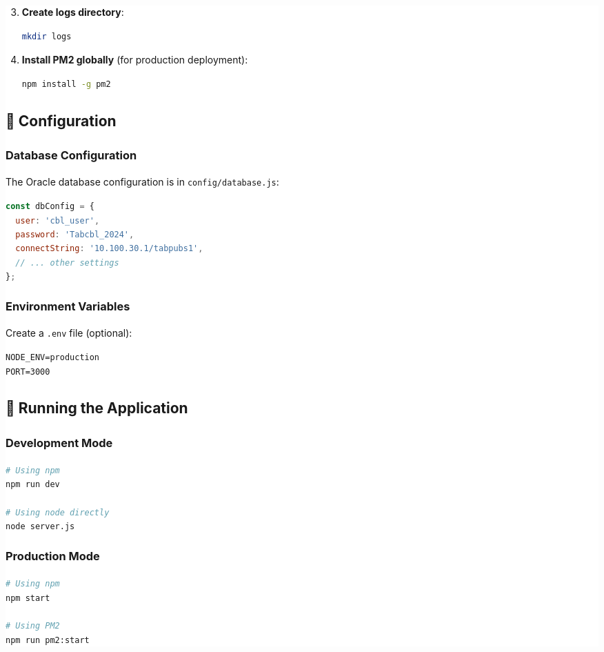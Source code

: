 3. **Create logs directory**:
   ```bash
   mkdir logs
   ```

4. **Install PM2 globally** (for production deployment):
   ```bash
   npm install -g pm2
   ```

## 🔧 Configuration

### Database Configuration

The Oracle database configuration is in `config/database.js`:

```javascript
const dbConfig = {
  user: 'cbl_user',
  password: 'Tabcbl_2024',
  connectString: '10.100.30.1/tabpubs1',
  // ... other settings
};
```

### Environment Variables

Create a `.env` file (optional):

```env
NODE_ENV=production
PORT=3000
```

## 🚀 Running the Application

### Development Mode

```bash
# Using npm
npm run dev

# Using node directly
node server.js
```

### Production Mode

```bash
# Using npm
npm start

# Using PM2
npm run pm2:start
```
